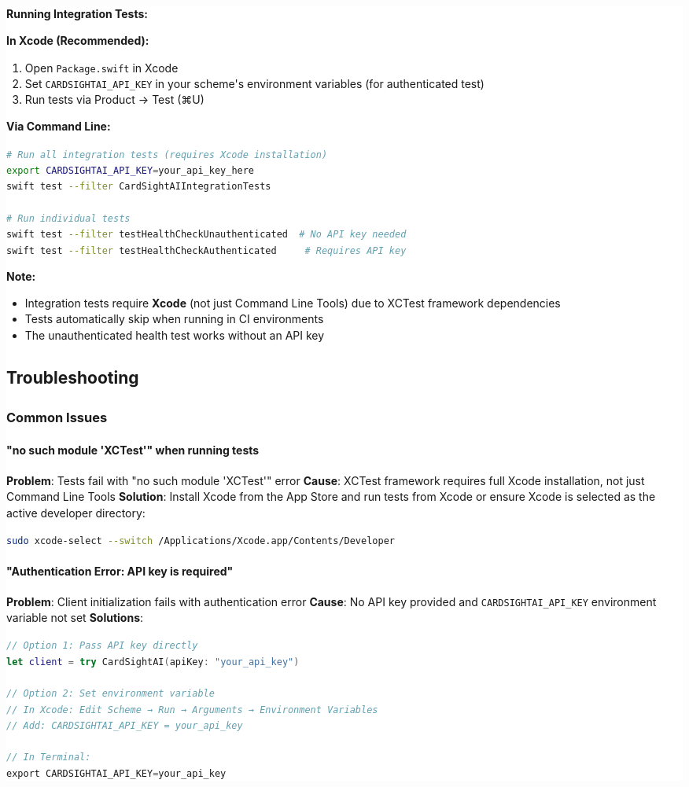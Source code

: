 **Running Integration Tests:**

**In Xcode (Recommended):**

1. Open `Package.swift` in Xcode
2. Set `CARDSIGHTAI_API_KEY` in your scheme's environment variables (for authenticated test)
3. Run tests via Product → Test (⌘U)

**Via Command Line:**

```bash
# Run all integration tests (requires Xcode installation)
export CARDSIGHTAI_API_KEY=your_api_key_here
swift test --filter CardSightAIIntegrationTests

# Run individual tests
swift test --filter testHealthCheckUnauthenticated  # No API key needed
swift test --filter testHealthCheckAuthenticated     # Requires API key
```

**Note:**
- Integration tests require **Xcode** (not just Command Line Tools) due to XCTest framework dependencies
- Tests automatically skip when running in CI environments
- The unauthenticated health test works without an API key

## Troubleshooting

### Common Issues

#### "no such module 'XCTest'" when running tests

**Problem**: Tests fail with "no such module 'XCTest'" error
**Cause**: XCTest framework requires full Xcode installation, not just Command Line Tools
**Solution**: Install Xcode from the App Store and run tests from Xcode or ensure Xcode is selected as the active developer directory:

```bash
sudo xcode-select --switch /Applications/Xcode.app/Contents/Developer
```

#### "Authentication Error: API key is required"

**Problem**: Client initialization fails with authentication error
**Cause**: No API key provided and `CARDSIGHTAI_API_KEY` environment variable not set
**Solutions**:

```swift
// Option 1: Pass API key directly
let client = try CardSightAI(apiKey: "your_api_key")

// Option 2: Set environment variable
// In Xcode: Edit Scheme → Run → Arguments → Environment Variables
// Add: CARDSIGHTAI_API_KEY = your_api_key

// In Terminal:
export CARDSIGHTAI_API_KEY=your_api_key
```
